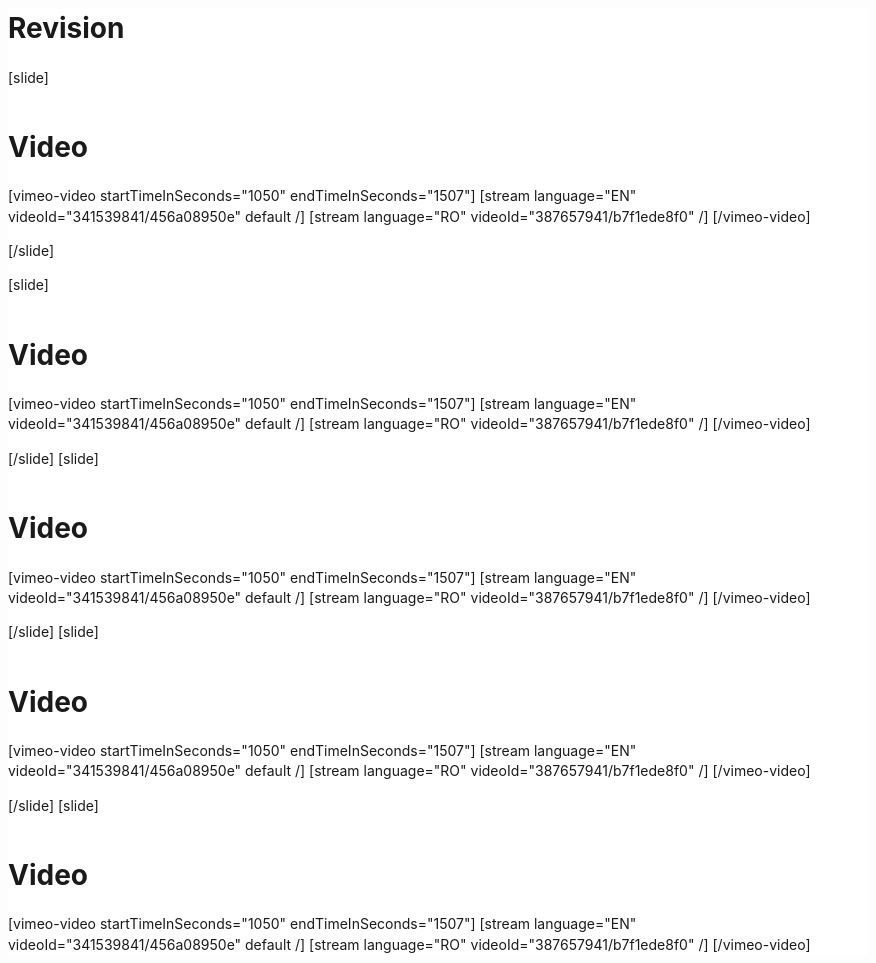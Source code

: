 # Revision 

[slide]
# Video

[vimeo-video startTimeInSeconds="1050" endTimeInSeconds="1507"]
[stream language="EN" videoId="341539841/456a08950e" default /]
[stream language="RO" videoId="387657941/b7f1ede8f0"  /]
[/vimeo-video]

[/slide]

[slide]
# Video

[vimeo-video startTimeInSeconds="1050" endTimeInSeconds="1507"]
[stream language="EN" videoId="341539841/456a08950e" default /]
[stream language="RO" videoId="387657941/b7f1ede8f0"  /]
[/vimeo-video]

[/slide]
[slide]
# Video

[vimeo-video startTimeInSeconds="1050" endTimeInSeconds="1507"]
[stream language="EN" videoId="341539841/456a08950e" default /]
[stream language="RO" videoId="387657941/b7f1ede8f0"  /]
[/vimeo-video]

[/slide]
[slide]
# Video

[vimeo-video startTimeInSeconds="1050" endTimeInSeconds="1507"]
[stream language="EN" videoId="341539841/456a08950e" default /]
[stream language="RO" videoId="387657941/b7f1ede8f0"  /]
[/vimeo-video]

[/slide]
[slide]
# Video

[vimeo-video startTimeInSeconds="1050" endTimeInSeconds="1507"]
[stream language="EN" videoId="341539841/456a08950e" default /]
[stream language="RO" videoId="387657941/b7f1ede8f0"  /]
[/vimeo-video]
